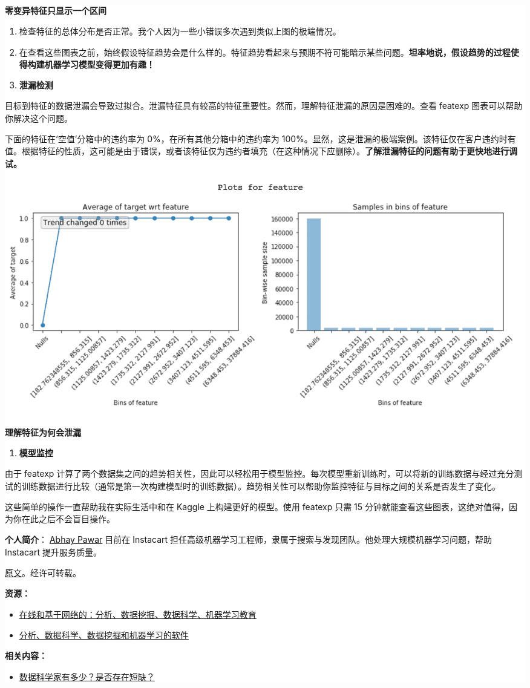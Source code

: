 **零变异特征只显示一个区间**

1.  检查特征的总体分布是否正常。我个人因为一些小错误多次遇到类似上图的极端情况。

1.  在查看这些图表之前，始终假设特征趋势会是什么样的。特征趋势看起来与预期不符可能暗示某些问题。**坦率地说，假设趋势的过程使得构建机器学习模型变得更加有趣！**

1.  **泄漏检测**

目标到特征的数据泄漏会导致过拟合。泄漏特征具有较高的特征重要性。然而，理解特征泄漏的原因是困难的。查看 featexp 图表可以帮助你解决这个问题。

下面的特征在‘空值’分箱中的违约率为 0%，在所有其他分箱中的违约率为 100%。显然，这是泄漏的极端案例。该特征仅在客户违约时有值。根据特征的性质，这可能是由于错误，或者该特征仅为违约者填充（在这种情况下应删除）。**了解泄漏特征的问题有助于更快地进行调试。**

![](img/253799c3124bc342cdd142d4037a4b0d.png)

**理解特征为何会泄漏**

1.  **模型监控**

由于 featexp 计算了两个数据集之间的趋势相关性，因此可以轻松用于模型监控。每次模型重新训练时，可以将新的训练数据与经过充分测试的训练数据进行比较（通常是第一次构建模型时的训练数据）。趋势相关性可以帮助你监控特征与目标之间的关系是否发生了变化。

这些简单的操作一直帮助我在实际生活中和在 Kaggle 上构建更好的模型。使用 featexp 只需 15 分钟就能查看这些图表，这绝对值得，因为你在此之后不会盲目操作。

**个人简介**： [Abhay Pawar](https://www.linkedin.com/in/abhayspawar/) 目前在 Instacart 担任高级机器学习工程师，隶属于搜索与发现团队。他处理大规模机器学习问题，帮助 Instacart 提升服务质量。

[原文](https://towardsdatascience.com/my-secret-sauce-to-be-in-top-2-of-a-kaggle-competition-57cff0677d3c)。经许可转载。

**资源：**

+   [在线和基于网络的：分析、数据挖掘、数据科学、机器学习教育](https://www.kdnuggets.com/education/online.html)

+   [分析、数据科学、数据挖掘和机器学习的软件](https://www.kdnuggets.com/software/index.html)

**相关内容：**

+   [数据科学家有多少？是否存在短缺？](https://www.kdnuggets.com/2018/09/how-many-data-scientists-are-there.html)
